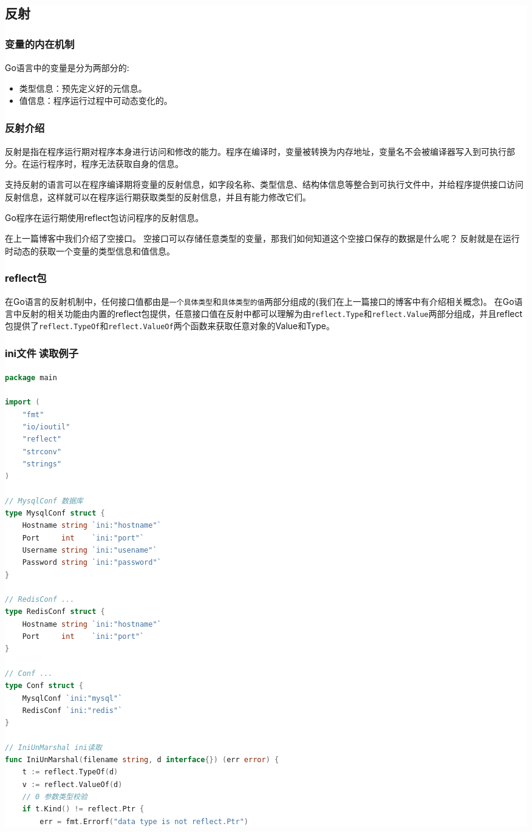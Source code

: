 ## 反射

### 变量的内在机制

Go语言中的变量是分为两部分的:

- 类型信息：预先定义好的元信息。
- 值信息：程序运行过程中可动态变化的。

### 反射介绍

反射是指在程序运行期对程序本身进行访问和修改的能力。程序在编译时，变量被转换为内存地址，变量名不会被编译器写入到可执行部分。在运行程序时，程序无法获取自身的信息。

支持反射的语言可以在程序编译期将变量的反射信息，如字段名称、类型信息、结构体信息等整合到可执行文件中，并给程序提供接口访问反射信息，这样就可以在程序运行期获取类型的反射信息，并且有能力修改它们。

Go程序在运行期使用reflect包访问程序的反射信息。

在上一篇博客中我们介绍了空接口。 空接口可以存储任意类型的变量，那我们如何知道这个空接口保存的数据是什么呢？ 反射就是在运行时动态的获取一个变量的类型信息和值信息。

### reflect包

在Go语言的反射机制中，任何接口值都由是`一个具体类型`和`具体类型的值`两部分组成的(我们在上一篇接口的博客中有介绍相关概念)。 在Go语言中反射的相关功能由内置的reflect包提供，任意接口值在反射中都可以理解为由`reflect.Type`和`reflect.Value`两部分组成，并且reflect包提供了`reflect.TypeOf`和`reflect.ValueOf`两个函数来获取任意对象的Value和Type。

### ini文件 读取例子

```go
package main

import (
	"fmt"
	"io/ioutil"
	"reflect"
	"strconv"
	"strings"
)

// MysqlConf 数据库
type MysqlConf struct {
	Hostname string `ini:"hostname"`
	Port     int    `ini:"port"`
	Username string `ini:"usename"`
	Password string `ini:"password"`
}

// RedisConf ...
type RedisConf struct {
	Hostname string `ini:"hostname"`
	Port     int    `ini:"port"`
}

// Conf ...
type Conf struct {
	MysqlConf `ini:"mysql"`
	RedisConf `ini:"redis"`
}

// IniUnMarshal ini读取
func IniUnMarshal(filename string, d interface{}) (err error) {
	t := reflect.TypeOf(d)
	v := reflect.ValueOf(d)
	// 0 参数类型校验
	if t.Kind() != reflect.Ptr {
		err = fmt.Errorf("data type is not reflect.Ptr")
```